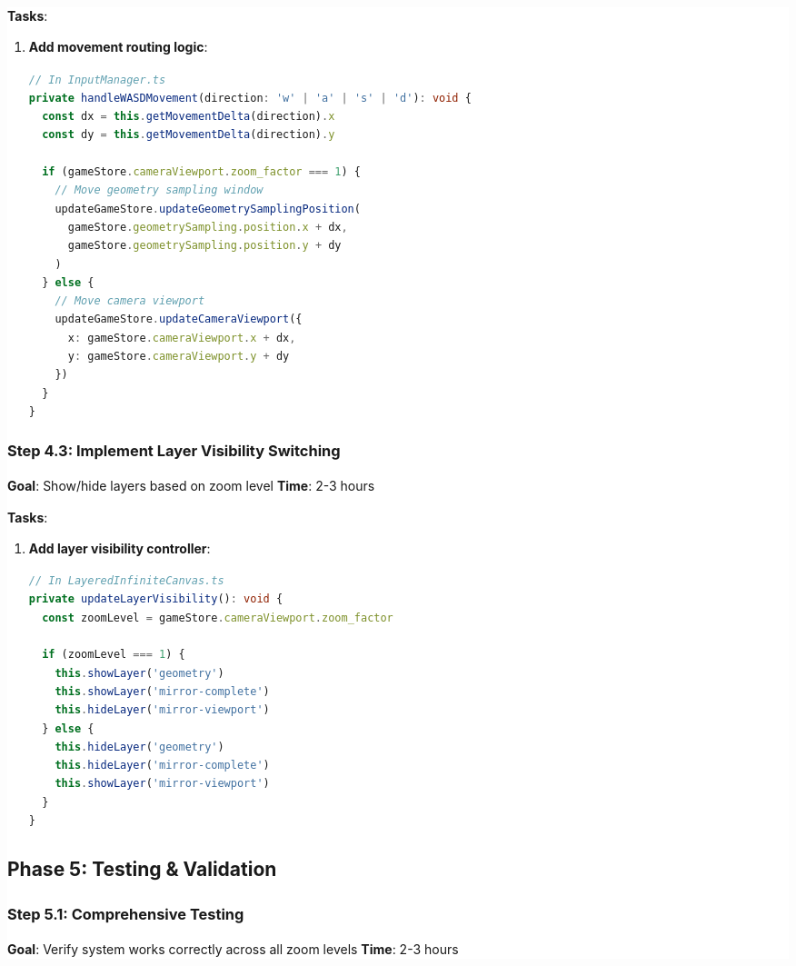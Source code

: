 **Tasks**:
1. **Add movement routing logic**:
   ```typescript
   // In InputManager.ts
   private handleWASDMovement(direction: 'w' | 'a' | 's' | 'd'): void {
     const dx = this.getMovementDelta(direction).x
     const dy = this.getMovementDelta(direction).y
     
     if (gameStore.cameraViewport.zoom_factor === 1) {
       // Move geometry sampling window
       updateGameStore.updateGeometrySamplingPosition(
         gameStore.geometrySampling.position.x + dx,
         gameStore.geometrySampling.position.y + dy
       )
     } else {
       // Move camera viewport
       updateGameStore.updateCameraViewport({
         x: gameStore.cameraViewport.x + dx,
         y: gameStore.cameraViewport.y + dy
       })
     }
   }
   ```

### Step 4.3: Implement Layer Visibility Switching
**Goal**: Show/hide layers based on zoom level
**Time**: 2-3 hours

**Tasks**:
1. **Add layer visibility controller**:
   ```typescript
   // In LayeredInfiniteCanvas.ts
   private updateLayerVisibility(): void {
     const zoomLevel = gameStore.cameraViewport.zoom_factor
     
     if (zoomLevel === 1) {
       this.showLayer('geometry')
       this.showLayer('mirror-complete')
       this.hideLayer('mirror-viewport')
     } else {
       this.hideLayer('geometry')
       this.hideLayer('mirror-complete')
       this.showLayer('mirror-viewport')
     }
   }
   ```

## Phase 5: Testing & Validation

### Step 5.1: Comprehensive Testing
**Goal**: Verify system works correctly across all zoom levels
**Time**: 2-3 hours
